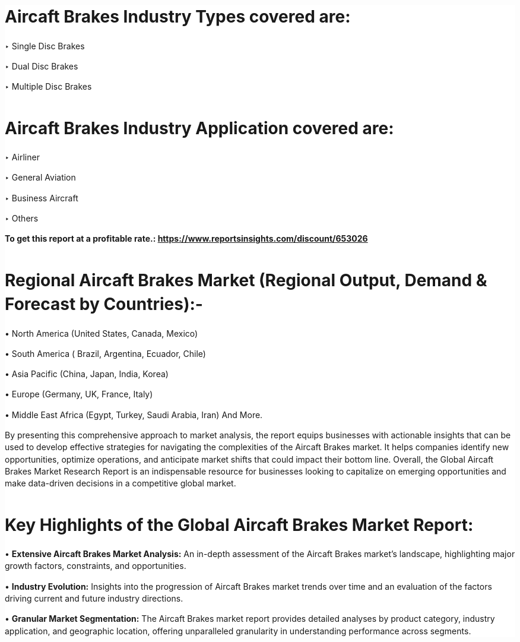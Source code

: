 # <strong>Aircaft Brakes Industry Types covered are:</strong>

‣ Single Disc Brakes

‣ Dual Disc Brakes

‣ Multiple Disc Brakes

# <strong>Aircaft Brakes Industry Application covered are:</strong>

‣ Airliner

‣ General Aviation

‣ Business Aircraft

‣ Others

<strong>To get this report at a profitable rate.: <a href=https://www.reportsinsights.com/discount/653026>https://www.reportsinsights.com/discount/653026</a></strong></font>

# <strong>Regional Aircaft Brakes Market (Regional Output, Demand &amp; Forecast by Countries):-</strong>

• North America (United States, Canada, Mexico)

• South America ( Brazil, Argentina, Ecuador, Chile)

• Asia Pacific (China, Japan, India, Korea)

• Europe (Germany, UK, France, Italy)

• Middle East Africa (Egypt, Turkey, Saudi Arabia, Iran) And More.

By presenting this comprehensive approach to market analysis, the report equips businesses with actionable insights that can be used to develop effective strategies for navigating the complexities of the Aircaft Brakes market. It helps companies identify new opportunities, optimize operations, and anticipate market shifts that could impact their bottom line. Overall, the Global Aircaft Brakes Market Research Report is an indispensable resource for businesses looking to capitalize on emerging opportunities and make data-driven decisions in a competitive global market.

# <strong>Key Highlights of the Global Aircaft Brakes Market Report:</strong>

• <strong>Extensive Aircaft Brakes Market Analysis:</strong> An in-depth assessment of the Aircaft Brakes market’s landscape, highlighting major growth factors, constraints, and opportunities.

• <strong>Industry Evolution:</strong> Insights into the progression of Aircaft Brakes market trends over time and an evaluation of the factors driving current and future industry directions.

• <strong>Granular Market Segmentation:</strong> The Aircaft Brakes market report provides detailed analyses by product category, industry application, and geographic location, offering unparalleled granularity in understanding performance across segments.
